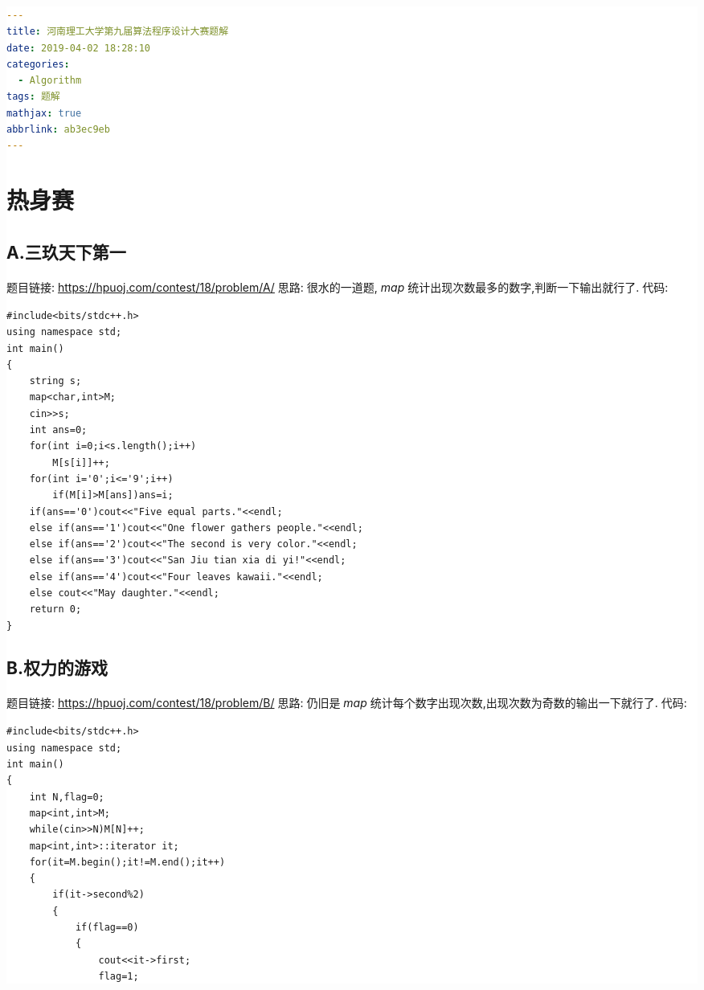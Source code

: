 ```yaml
---
title: 河南理工大学第九届算法程序设计大赛题解
date: 2019-04-02 18:28:10
categories:
  - Algorithm
tags: 题解
mathjax: true
abbrlink: ab3ec9eb
---
```

# 热身赛
## A.三玖天下第一
题目链接: https://hpuoj.com/contest/18/problem/A/
思路: 很水的一道题, $map$ 统计出现次数最多的数字,判断一下输出就行了.
代码:
```
#include<bits/stdc++.h>
using namespace std;
int main()
{
	string s;
	map<char,int>M;
	cin>>s;
	int ans=0;
	for(int i=0;i<s.length();i++)
		M[s[i]]++;
	for(int i='0';i<='9';i++)
		if(M[i]>M[ans])ans=i;
	if(ans=='0')cout<<"Five equal parts."<<endl;
	else if(ans=='1')cout<<"One flower gathers people."<<endl;
	else if(ans=='2')cout<<"The second is very color."<<endl;
	else if(ans=='3')cout<<"San Jiu tian xia di yi!"<<endl;
	else if(ans=='4')cout<<"Four leaves kawaii."<<endl;
	else cout<<"May daughter."<<endl;
	return 0;
}
```


## B.权力的游戏
题目链接: https://hpuoj.com/contest/18/problem/B/
思路: 仍旧是 $map$ 统计每个数字出现次数,出现次数为奇数的输出一下就行了.
代码:
```
#include<bits/stdc++.h>
using namespace std;
int main()
{
	int N,flag=0;
	map<int,int>M;
	while(cin>>N)M[N]++;
	map<int,int>::iterator it;
	for(it=M.begin();it!=M.end();it++)
	{
		if(it->second%2)
		{
			if(flag==0)
			{
				cout<<it->first;
				flag=1;
```